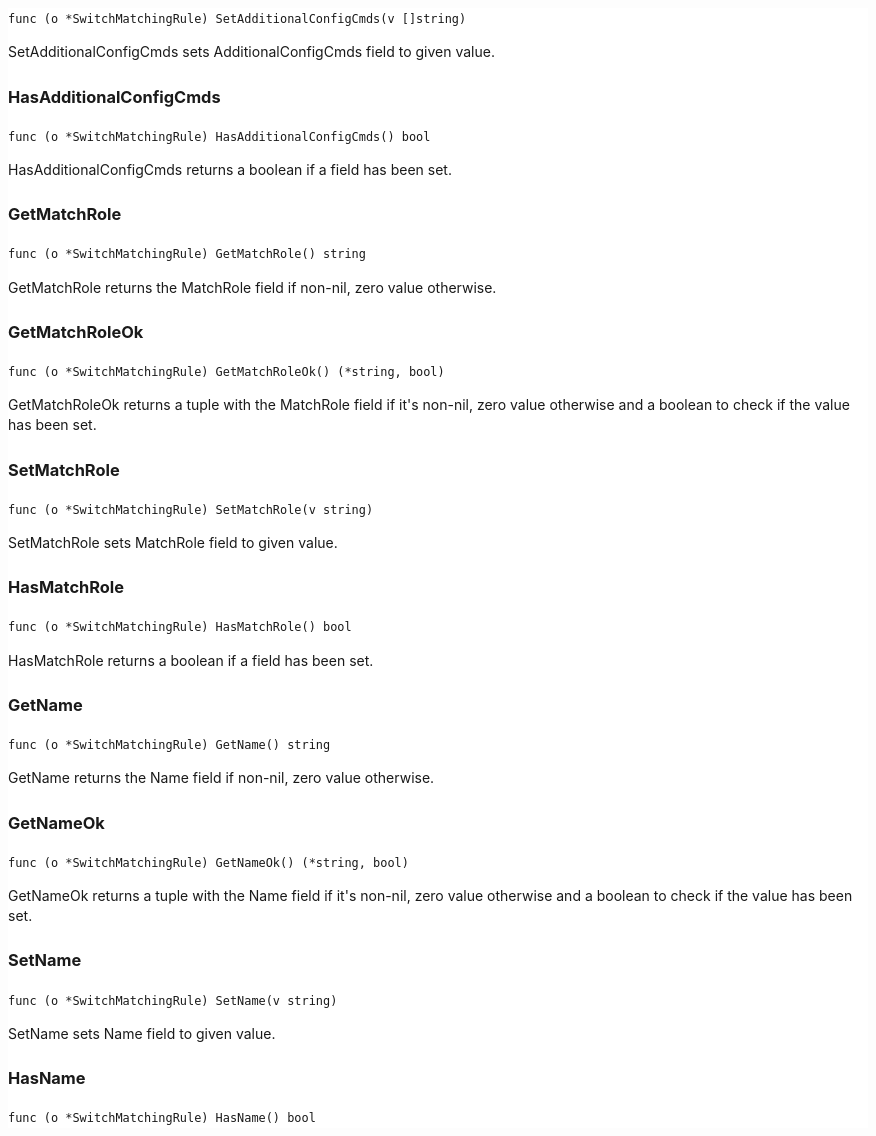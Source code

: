 `func (o *SwitchMatchingRule) SetAdditionalConfigCmds(v []string)`

SetAdditionalConfigCmds sets AdditionalConfigCmds field to given value.

### HasAdditionalConfigCmds

`func (o *SwitchMatchingRule) HasAdditionalConfigCmds() bool`

HasAdditionalConfigCmds returns a boolean if a field has been set.

### GetMatchRole

`func (o *SwitchMatchingRule) GetMatchRole() string`

GetMatchRole returns the MatchRole field if non-nil, zero value otherwise.

### GetMatchRoleOk

`func (o *SwitchMatchingRule) GetMatchRoleOk() (*string, bool)`

GetMatchRoleOk returns a tuple with the MatchRole field if it's non-nil, zero value otherwise
and a boolean to check if the value has been set.

### SetMatchRole

`func (o *SwitchMatchingRule) SetMatchRole(v string)`

SetMatchRole sets MatchRole field to given value.

### HasMatchRole

`func (o *SwitchMatchingRule) HasMatchRole() bool`

HasMatchRole returns a boolean if a field has been set.

### GetName

`func (o *SwitchMatchingRule) GetName() string`

GetName returns the Name field if non-nil, zero value otherwise.

### GetNameOk

`func (o *SwitchMatchingRule) GetNameOk() (*string, bool)`

GetNameOk returns a tuple with the Name field if it's non-nil, zero value otherwise
and a boolean to check if the value has been set.

### SetName

`func (o *SwitchMatchingRule) SetName(v string)`

SetName sets Name field to given value.

### HasName

`func (o *SwitchMatchingRule) HasName() bool`
